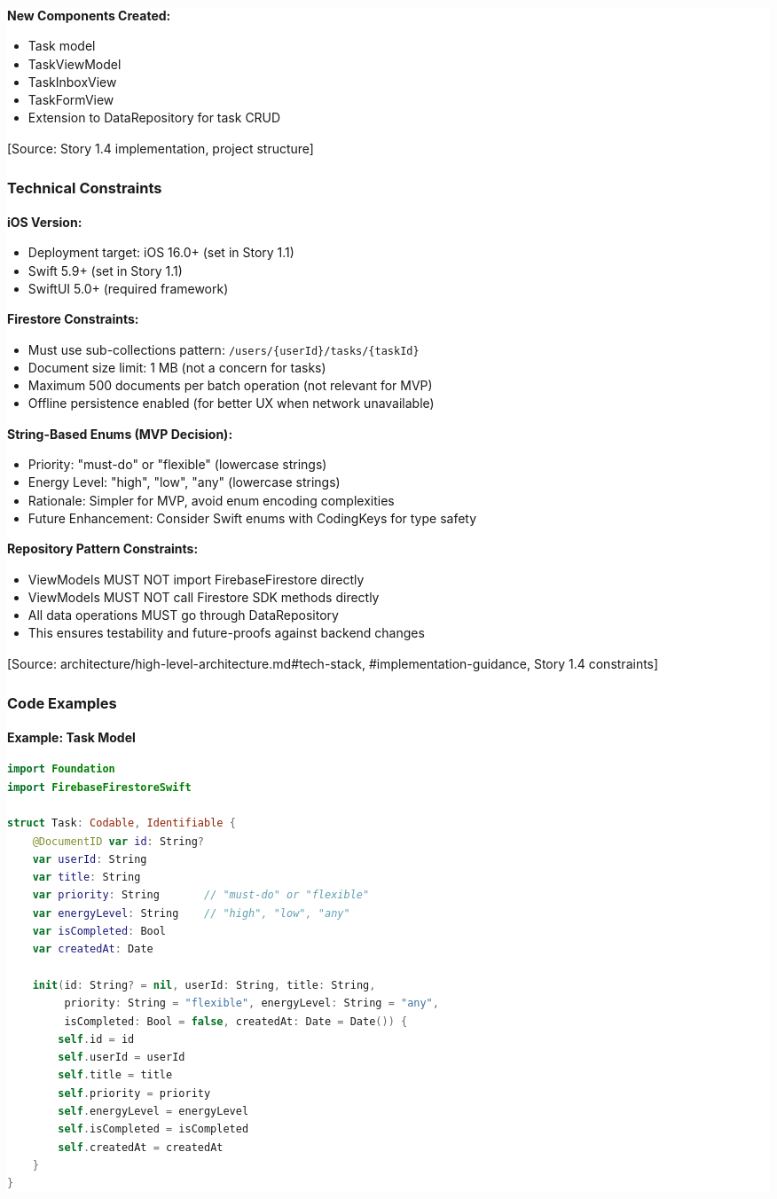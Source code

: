 **New Components Created:**
- Task model
- TaskViewModel
- TaskInboxView
- TaskFormView
- Extension to DataRepository for task CRUD

[Source: Story 1.4 implementation, project structure]

### Technical Constraints

**iOS Version:**
- Deployment target: iOS 16.0+ (set in Story 1.1)
- Swift 5.9+ (set in Story 1.1)
- SwiftUI 5.0+ (required framework)

**Firestore Constraints:**
- Must use sub-collections pattern: `/users/{userId}/tasks/{taskId}`
- Document size limit: 1 MB (not a concern for tasks)
- Maximum 500 documents per batch operation (not relevant for MVP)
- Offline persistence enabled (for better UX when network unavailable)

**String-Based Enums (MVP Decision):**
- Priority: "must-do" or "flexible" (lowercase strings)
- Energy Level: "high", "low", "any" (lowercase strings)
- Rationale: Simpler for MVP, avoid enum encoding complexities
- Future Enhancement: Consider Swift enums with CodingKeys for type safety

**Repository Pattern Constraints:**
- ViewModels MUST NOT import FirebaseFirestore directly
- ViewModels MUST NOT call Firestore SDK methods directly
- All data operations MUST go through DataRepository
- This ensures testability and future-proofs against backend changes

[Source: architecture/high-level-architecture.md#tech-stack, #implementation-guidance, Story 1.4 constraints]

### Code Examples

**Example: Task Model**
```swift
import Foundation
import FirebaseFirestoreSwift

struct Task: Codable, Identifiable {
    @DocumentID var id: String?
    var userId: String
    var title: String
    var priority: String       // "must-do" or "flexible"
    var energyLevel: String    // "high", "low", "any"
    var isCompleted: Bool
    var createdAt: Date
    
    init(id: String? = nil, userId: String, title: String, 
         priority: String = "flexible", energyLevel: String = "any", 
         isCompleted: Bool = false, createdAt: Date = Date()) {
        self.id = id
        self.userId = userId
        self.title = title
        self.priority = priority
        self.energyLevel = energyLevel
        self.isCompleted = isCompleted
        self.createdAt = createdAt
    }
}
```
